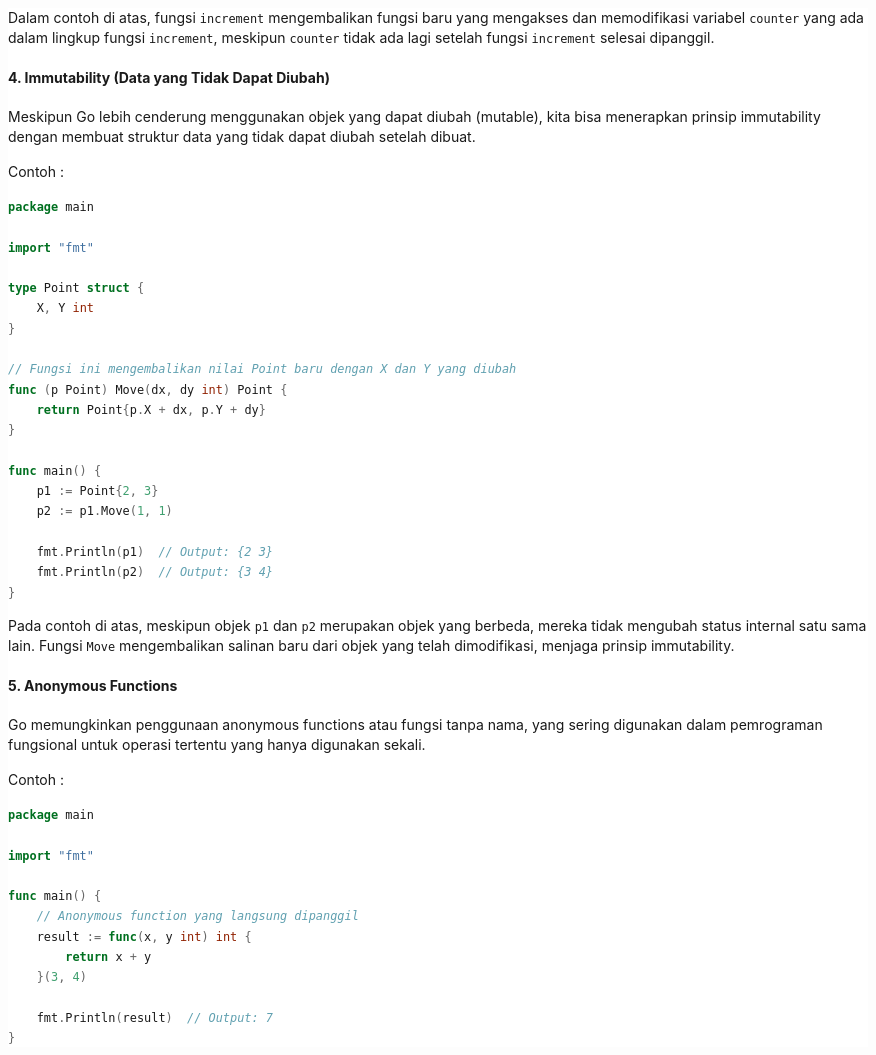 Dalam contoh di atas, fungsi `increment` mengembalikan fungsi baru yang mengakses dan memodifikasi variabel `counter` yang ada dalam lingkup fungsi `increment`, meskipun `counter` tidak ada lagi setelah fungsi `increment` selesai dipanggil.

#### 4. Immutability (Data yang Tidak Dapat Diubah)

Meskipun Go lebih cenderung menggunakan objek yang dapat diubah (mutable), kita bisa menerapkan prinsip immutability dengan membuat struktur data yang tidak dapat diubah setelah dibuat.

 Contoh :

```go
package main

import "fmt"

type Point struct {
    X, Y int
}

// Fungsi ini mengembalikan nilai Point baru dengan X dan Y yang diubah
func (p Point) Move(dx, dy int) Point {
    return Point{p.X + dx, p.Y + dy}
}

func main() {
    p1 := Point{2, 3}
    p2 := p1.Move(1, 1)

    fmt.Println(p1)  // Output: {2 3}
    fmt.Println(p2)  // Output: {3 4}
}
```

Pada contoh di atas, meskipun objek `p1` dan `p2` merupakan objek yang berbeda, mereka tidak mengubah status internal satu sama lain. Fungsi `Move` mengembalikan salinan baru dari objek yang telah dimodifikasi, menjaga prinsip immutability.

#### 5. Anonymous Functions

Go memungkinkan penggunaan anonymous functions atau fungsi tanpa nama, yang sering digunakan dalam pemrograman fungsional untuk operasi tertentu yang hanya digunakan sekali.

 Contoh :

```go
package main

import "fmt"

func main() {
    // Anonymous function yang langsung dipanggil
    result := func(x, y int) int {
        return x + y
    }(3, 4)

    fmt.Println(result)  // Output: 7
}
```
